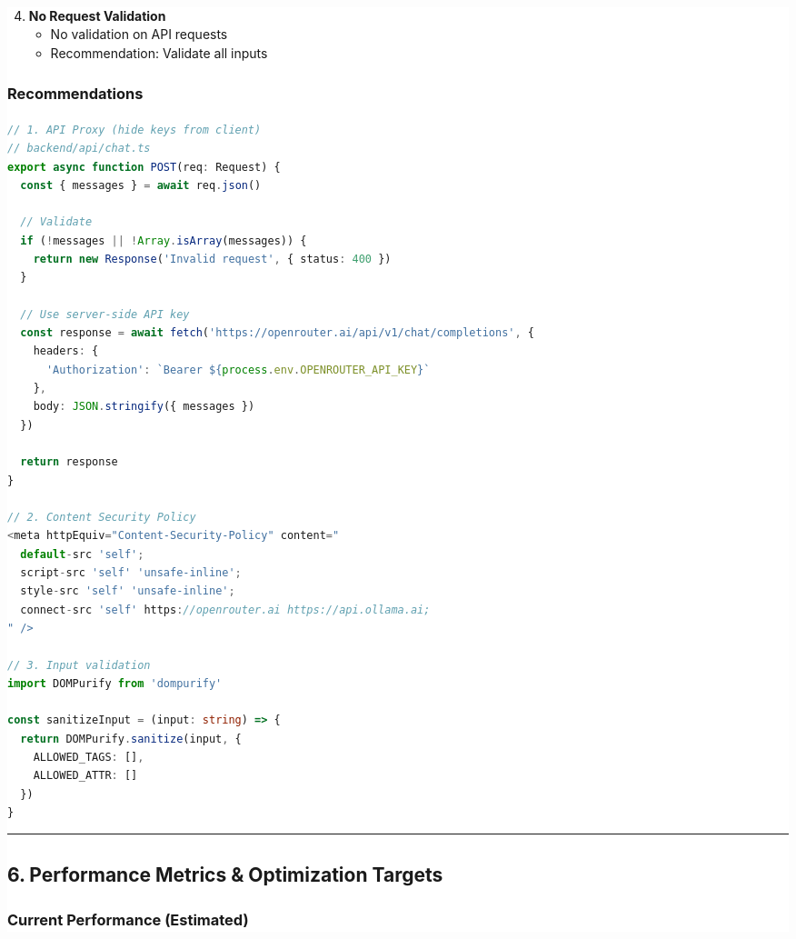 4. **No Request Validation**
   - No validation on API requests
   - Recommendation: Validate all inputs

### Recommendations

```typescript
// 1. API Proxy (hide keys from client)
// backend/api/chat.ts
export async function POST(req: Request) {
  const { messages } = await req.json()

  // Validate
  if (!messages || !Array.isArray(messages)) {
    return new Response('Invalid request', { status: 400 })
  }

  // Use server-side API key
  const response = await fetch('https://openrouter.ai/api/v1/chat/completions', {
    headers: {
      'Authorization': `Bearer ${process.env.OPENROUTER_API_KEY}`
    },
    body: JSON.stringify({ messages })
  })

  return response
}

// 2. Content Security Policy
<meta httpEquiv="Content-Security-Policy" content="
  default-src 'self';
  script-src 'self' 'unsafe-inline';
  style-src 'self' 'unsafe-inline';
  connect-src 'self' https://openrouter.ai https://api.ollama.ai;
" />

// 3. Input validation
import DOMPurify from 'dompurify'

const sanitizeInput = (input: string) => {
  return DOMPurify.sanitize(input, {
    ALLOWED_TAGS: [],
    ALLOWED_ATTR: []
  })
}
```

---

## 6. Performance Metrics & Optimization Targets

### Current Performance (Estimated)
